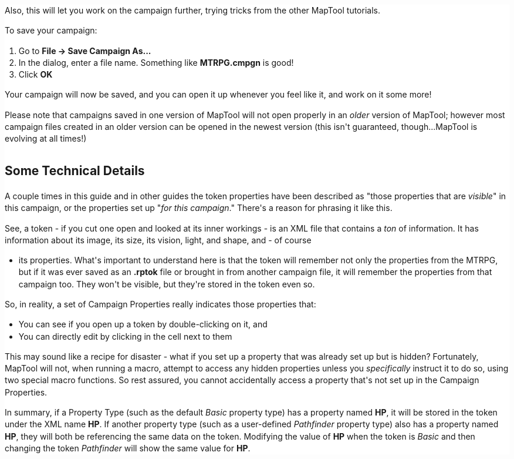 Also, this will let you work on the campaign further, trying tricks from
the other MapTool tutorials.

To save your campaign:

1.  Go to **File -\> Save Campaign As...**
2.  In the dialog, enter a file name. Something like **MTRPG.cmpgn** is
    good\!
3.  Click **OK**

Your campaign will now be saved, and you can open it up whenever you
feel like it, and work on it some more\!

Please note that campaigns saved in one version of MapTool will not open
properly in an *older* version of MapTool; however most campaign files
created in an older version can be opened in the newest version (this
isn't guaranteed, though...MapTool is evolving at all times\!)

## Some Technical Details

A couple times in this guide and in other guides the token properties
have been described as "those properties that are *visible*" in this
campaign, or the properties set up "*for this campaign*." There's a
reason for phrasing it like this.

See, a token - if you cut one open and looked at its inner workings - is
an XML file that contains a *ton* of information. It has information
about its image, its size, its vision, light, and shape, and - of course
- its properties. What's important to understand here is that the token
will remember not only the properties from the MTRPG, but if it was ever
saved as an **.rptok** file or brought in from another campaign file, it
will remember the properties from that campaign too. They won't be
visible, but they're stored in the token even so.

So, in reality, a set of Campaign Properties really indicates those
properties that:

  - You can see if you open up a token by double-clicking on it, and
  - You can directly edit by clicking in the cell next to them

This may sound like a recipe for disaster - what if you set up a
property that was already set up but is hidden? Fortunately, MapTool
will not, when running a macro, attempt to access any hidden properties
unless you *specifically* instruct it to do so, using two special macro
functions. So rest assured, you cannot accidentally access a property
that's not set up in the Campaign Properties.

In summary, if a Property Type (such as the default *Basic* property
type) has a property named **HP**, it will be stored in the token under
the XML name **HP**. If another property type (such as a user-defined
*Pathfinder* property type) also has a property named **HP**, they will
both be referencing the same data on the token. Modifying the value of
**HP** when the token is *Basic* and then changing the token
*Pathfinder* will show the same value for **HP**.
